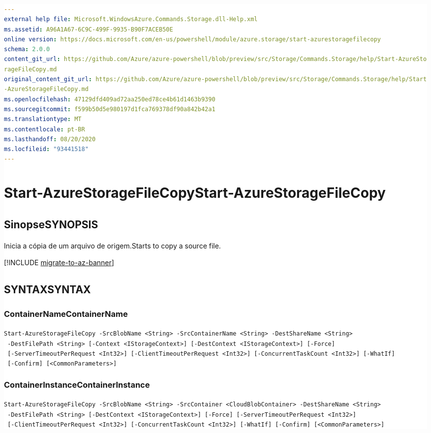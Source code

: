 ```yaml
---
external help file: Microsoft.WindowsAzure.Commands.Storage.dll-Help.xml
ms.assetid: A96A1A67-6C9C-499F-9935-B90F7ACEB50E
online version: https://docs.microsoft.com/en-us/powershell/module/azure.storage/start-azurestoragefilecopy
schema: 2.0.0
content_git_url: https://github.com/Azure/azure-powershell/blob/preview/src/Storage/Commands.Storage/help/Start-AzureStorageFileCopy.md
original_content_git_url: https://github.com/Azure/azure-powershell/blob/preview/src/Storage/Commands.Storage/help/Start-AzureStorageFileCopy.md
ms.openlocfilehash: 47129dfd409ad72aa250ed78ce4b61d1463b9390
ms.sourcegitcommit: f599b50d5e980197d1fca769378df90a842b42a1
ms.translationtype: MT
ms.contentlocale: pt-BR
ms.lasthandoff: 08/20/2020
ms.locfileid: "93441518"
---
```

# <span data-ttu-id="a7a0a-101">Start-AzureStorageFileCopy</span><span class="sxs-lookup"><span data-stu-id="a7a0a-101">Start-AzureStorageFileCopy</span></span>

## <span data-ttu-id="a7a0a-102">Sinopse</span><span class="sxs-lookup"><span data-stu-id="a7a0a-102">SYNOPSIS</span></span>
<span data-ttu-id="a7a0a-103">Inicia a cópia de um arquivo de origem.</span><span class="sxs-lookup"><span data-stu-id="a7a0a-103">Starts to copy a source file.</span></span>

[!INCLUDE [migrate-to-az-banner](../../includes/migrate-to-az-banner.md)]

## <span data-ttu-id="a7a0a-104">SYNTAX</span><span class="sxs-lookup"><span data-stu-id="a7a0a-104">SYNTAX</span></span>

### <span data-ttu-id="a7a0a-105">ContainerName</span><span class="sxs-lookup"><span data-stu-id="a7a0a-105">ContainerName</span></span>
```
Start-AzureStorageFileCopy -SrcBlobName <String> -SrcContainerName <String> -DestShareName <String>
 -DestFilePath <String> [-Context <IStorageContext>] [-DestContext <IStorageContext>] [-Force]
 [-ServerTimeoutPerRequest <Int32>] [-ClientTimeoutPerRequest <Int32>] [-ConcurrentTaskCount <Int32>] [-WhatIf]
 [-Confirm] [<CommonParameters>]
```

### <span data-ttu-id="a7a0a-106">ContainerInstance</span><span class="sxs-lookup"><span data-stu-id="a7a0a-106">ContainerInstance</span></span>
```
Start-AzureStorageFileCopy -SrcBlobName <String> -SrcContainer <CloudBlobContainer> -DestShareName <String>
 -DestFilePath <String> [-DestContext <IStorageContext>] [-Force] [-ServerTimeoutPerRequest <Int32>]
 [-ClientTimeoutPerRequest <Int32>] [-ConcurrentTaskCount <Int32>] [-WhatIf] [-Confirm] [<CommonParameters>]
```
